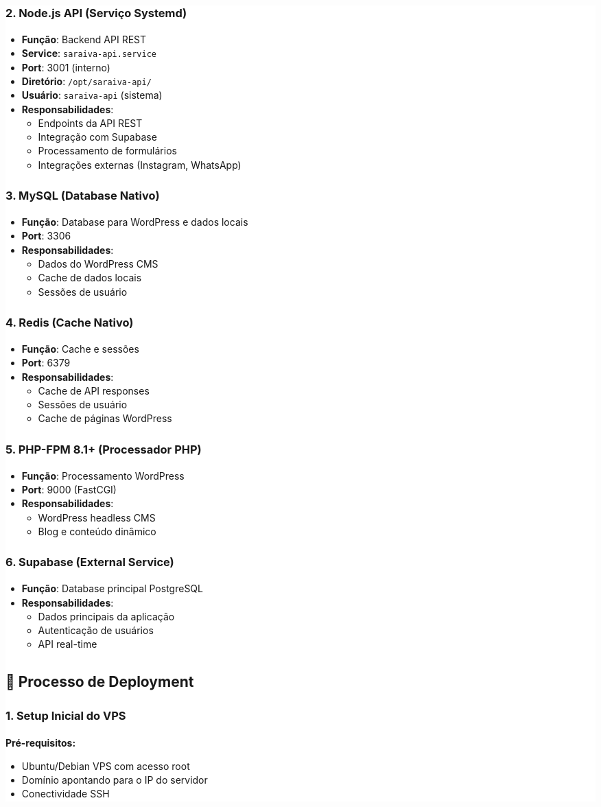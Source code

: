 ### 2. Node.js API (Serviço Systemd)
- **Função**: Backend API REST
- **Service**: `saraiva-api.service`
- **Port**: 3001 (interno)
- **Diretório**: `/opt/saraiva-api/`
- **Usuário**: `saraiva-api` (sistema)
- **Responsabilidades**:
  - Endpoints da API REST
  - Integração com Supabase
  - Processamento de formulários
  - Integrações externas (Instagram, WhatsApp)

### 3. MySQL (Database Nativo)
- **Função**: Database para WordPress e dados locais
- **Port**: 3306
- **Responsabilidades**:
  - Dados do WordPress CMS
  - Cache de dados locais
  - Sessões de usuário

### 4. Redis (Cache Nativo)
- **Função**: Cache e sessões
- **Port**: 6379
- **Responsabilidades**:
  - Cache de API responses
  - Sessões de usuário
  - Cache de páginas WordPress

### 5. PHP-FPM 8.1+ (Processador PHP)
- **Função**: Processamento WordPress
- **Port**: 9000 (FastCGI)
- **Responsabilidades**:
  - WordPress headless CMS
  - Blog e conteúdo dinâmico

### 6. Supabase (External Service)
- **Função**: Database principal PostgreSQL
- **Responsabilidades**:
  - Dados principais da aplicação
  - Autenticação de usuários
  - API real-time

## 🚀 Processo de Deployment

### 1. Setup Inicial do VPS

**Pré-requisitos:**
- Ubuntu/Debian VPS com acesso root
- Domínio apontando para o IP do servidor
- Conectividade SSH
